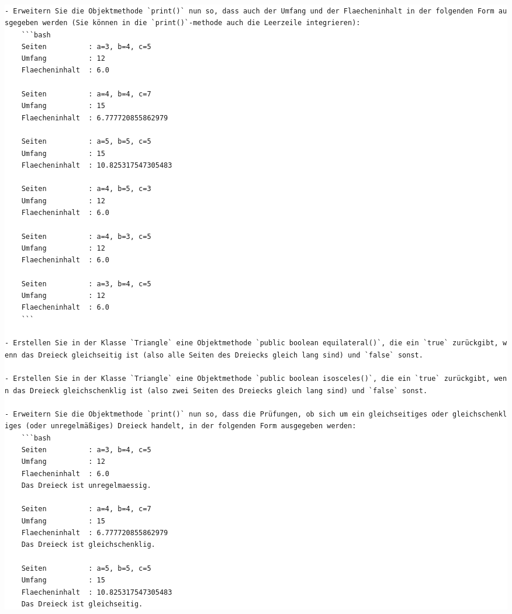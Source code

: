 	- Erweitern Sie die Objektmethode `print()` nun so, dass auch der Umfang und der Flaecheninhalt in der folgenden Form ausgegeben werden (Sie können in die `print()`-methode auch die Leerzeile integrieren):
		```bash
		Seiten          : a=3, b=4, c=5
		Umfang          : 12
		Flaecheninhalt  : 6.0

		Seiten          : a=4, b=4, c=7
		Umfang          : 15
		Flaecheninhalt  : 6.777720855862979

		Seiten          : a=5, b=5, c=5
		Umfang          : 15
		Flaecheninhalt  : 10.825317547305483

		Seiten          : a=4, b=5, c=3
		Umfang          : 12
		Flaecheninhalt  : 6.0

		Seiten          : a=4, b=3, c=5
		Umfang          : 12
		Flaecheninhalt  : 6.0

		Seiten          : a=3, b=4, c=5
		Umfang          : 12
		Flaecheninhalt  : 6.0
		```

	- Erstellen Sie in der Klasse `Triangle` eine Objektmethode `public boolean equilateral()`, die ein `true` zurückgibt, wenn das Dreieck gleichseitig ist (also alle Seiten des Dreiecks gleich lang sind) und `false` sonst.

	- Erstellen Sie in der Klasse `Triangle` eine Objektmethode `public boolean isosceles()`, die ein `true` zurückgibt, wenn das Dreieck gleichschenklig ist (also zwei Seiten des Dreiecks gleich lang sind) und `false` sonst.

	- Erweitern Sie die Objektmethode `print()` nun so, dass die Prüfungen, ob sich um ein gleichseitiges oder gleichschenkliges (oder unregelmäßiges) Dreieck handelt, in der folgenden Form ausgegeben werden:
		```bash
		Seiten          : a=3, b=4, c=5
		Umfang          : 12
		Flaecheninhalt  : 6.0
		Das Dreieck ist unregelmaessig.

		Seiten          : a=4, b=4, c=7
		Umfang          : 15
		Flaecheninhalt  : 6.777720855862979
		Das Dreieck ist gleichschenklig.

		Seiten          : a=5, b=5, c=5
		Umfang          : 15
		Flaecheninhalt  : 10.825317547305483
		Das Dreieck ist gleichseitig.
